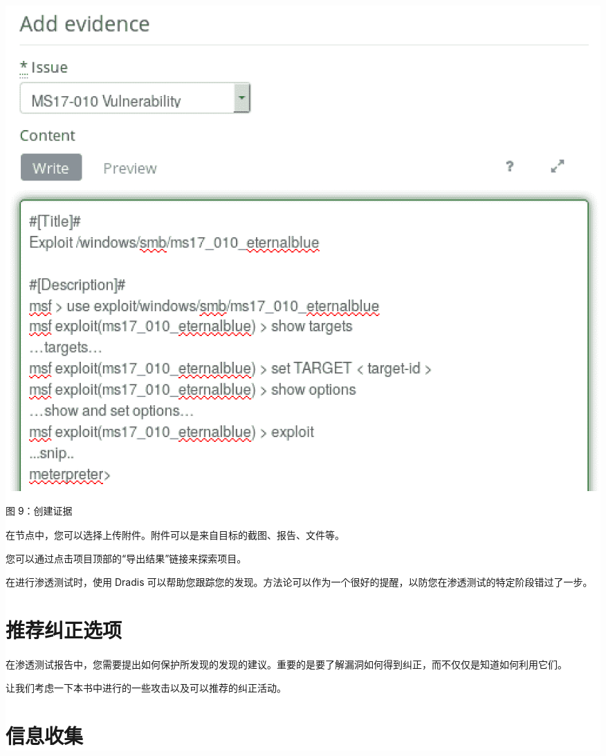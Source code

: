 ![](img/6d165a55-39eb-4e93-b33c-be9aeb80be2f.png)

图 9：创建证据

在节点中，您可以选择上传附件。附件可以是来自目标的截图、报告、文件等。

您可以通过点击项目顶部的“导出结果”链接来探索项目。

在进行渗透测试时，使用 Dradis 可以帮助您跟踪您的发现。方法论可以作为一个很好的提醒，以防您在渗透测试的特定阶段错过了一步。

# 推荐纠正选项

在渗透测试报告中，您需要提出如何保护所发现的发现的建议。重要的是要了解漏洞如何得到纠正，而不仅仅是知道如何利用它们。

让我们考虑一下本书中进行的一些攻击以及可以推荐的纠正活动。

# 信息收集
